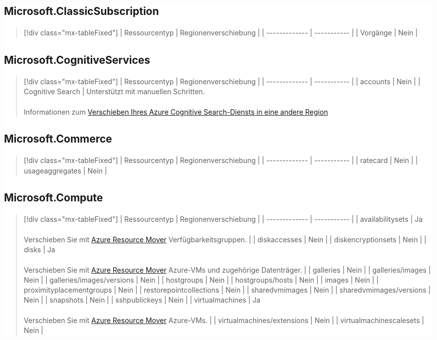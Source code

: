 ## <a name="microsoftclassicsubscription"></a>Microsoft.ClassicSubscription

> [!div class="mx-tableFixed"]
> | Ressourcentyp | Regionenverschiebung | 
> | ------------- | ----------- | 
> | Vorgänge | Nein | 

## <a name="microsoftcognitiveservices"></a>Microsoft.CognitiveServices

> [!div class="mx-tableFixed"]
> | Ressourcentyp | Regionenverschiebung | 
> | ------------- | ----------- |
> | accounts | Nein | 
> | Cognitive Search | Unterstützt mit manuellen Schritten.<br/><br/> Informationen zum [Verschieben Ihres Azure Cognitive Search-Diensts in eine andere Region](../../search/search-howto-move-across-regions.md)

## <a name="microsoftcommerce"></a>Microsoft.Commerce

> [!div class="mx-tableFixed"]
> | Ressourcentyp | Regionenverschiebung | 
> | ------------- | ----------- | 
> | ratecard | Nein | 
> | usageaggregates | Nein | 

## <a name="microsoftcompute"></a>Microsoft.Compute

> [!div class="mx-tableFixed"]
> | Ressourcentyp | Regionenverschiebung | 
> | ------------- | ----------- |
> | availabilitysets | Ja <br/><br/> Verschieben Sie mit [Azure Resource Mover](../../resource-mover/tutorial-move-region-virtual-machines.md) Verfügbarkeitsgruppen. | 
> | diskaccesses | Nein |
> | diskencryptionsets | Nein | 
> | disks | Ja <br/><br/> Verschieben Sie mit [Azure Resource Mover](../../resource-mover/tutorial-move-region-virtual-machines.md) Azure-VMs und zugehörige Datenträger. | 
> | galleries | Nein | 
> | galleries/images | Nein | 
> | galleries/images/versions | Nein | 
> | hostgroups | Nein | 
> | hostgroups/hosts | Nein | 
> | images | Nein | 
> | proximityplacementgroups | Nein | 
> | restorepointcollections | Nein | 
> | sharedvmimages | Nein | 
> | sharedvmimages/versions | Nein | 
> | snapshots | Nein | 
> | sshpublickeys | Nein |
> | virtualmachines | Ja <br/><br/> Verschieben Sie mit [Azure Resource Mover](../../resource-mover/tutorial-move-region-virtual-machines.md) Azure-VMs. | 
> | virtualmachines/extensions | Nein | 
> | virtualmachinescalesets | Nein | 

